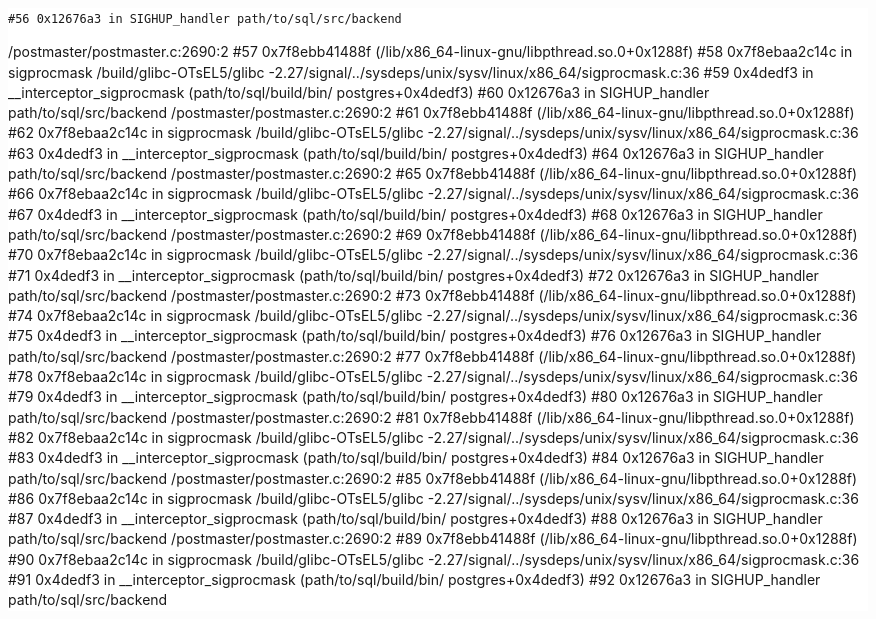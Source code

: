     #56 0x12676a3 in SIGHUP_handler path/to/sql/src/backend
/postmaster/postmaster.c:2690:2
    #57 0x7f8ebb41488f  (/lib/x86_64-linux-gnu/libpthread.so.0+0x1288f)
    #58 0x7f8ebaa2c14c in sigprocmask /build/glibc-OTsEL5/glibc
-2.27/signal/../sysdeps/unix/sysv/linux/x86_64/sigprocmask.c:36
    #59 0x4dedf3 in __interceptor_sigprocmask (path/to/sql/build/bin/
postgres+0x4dedf3)
    #60 0x12676a3 in SIGHUP_handler path/to/sql/src/backend
/postmaster/postmaster.c:2690:2
    #61 0x7f8ebb41488f  (/lib/x86_64-linux-gnu/libpthread.so.0+0x1288f)
    #62 0x7f8ebaa2c14c in sigprocmask /build/glibc-OTsEL5/glibc
-2.27/signal/../sysdeps/unix/sysv/linux/x86_64/sigprocmask.c:36
    #63 0x4dedf3 in __interceptor_sigprocmask (path/to/sql/build/bin/
postgres+0x4dedf3)
    #64 0x12676a3 in SIGHUP_handler path/to/sql/src/backend
/postmaster/postmaster.c:2690:2
    #65 0x7f8ebb41488f  (/lib/x86_64-linux-gnu/libpthread.so.0+0x1288f)
    #66 0x7f8ebaa2c14c in sigprocmask /build/glibc-OTsEL5/glibc
-2.27/signal/../sysdeps/unix/sysv/linux/x86_64/sigprocmask.c:36
    #67 0x4dedf3 in __interceptor_sigprocmask (path/to/sql/build/bin/
postgres+0x4dedf3)
    #68 0x12676a3 in SIGHUP_handler path/to/sql/src/backend
/postmaster/postmaster.c:2690:2
    #69 0x7f8ebb41488f  (/lib/x86_64-linux-gnu/libpthread.so.0+0x1288f)
    #70 0x7f8ebaa2c14c in sigprocmask /build/glibc-OTsEL5/glibc
-2.27/signal/../sysdeps/unix/sysv/linux/x86_64/sigprocmask.c:36
    #71 0x4dedf3 in __interceptor_sigprocmask (path/to/sql/build/bin/
postgres+0x4dedf3)
    #72 0x12676a3 in SIGHUP_handler path/to/sql/src/backend
/postmaster/postmaster.c:2690:2
    #73 0x7f8ebb41488f  (/lib/x86_64-linux-gnu/libpthread.so.0+0x1288f)
    #74 0x7f8ebaa2c14c in sigprocmask /build/glibc-OTsEL5/glibc
-2.27/signal/../sysdeps/unix/sysv/linux/x86_64/sigprocmask.c:36
    #75 0x4dedf3 in __interceptor_sigprocmask (path/to/sql/build/bin/
postgres+0x4dedf3)
    #76 0x12676a3 in SIGHUP_handler path/to/sql/src/backend
/postmaster/postmaster.c:2690:2
    #77 0x7f8ebb41488f  (/lib/x86_64-linux-gnu/libpthread.so.0+0x1288f)
    #78 0x7f8ebaa2c14c in sigprocmask /build/glibc-OTsEL5/glibc
-2.27/signal/../sysdeps/unix/sysv/linux/x86_64/sigprocmask.c:36
    #79 0x4dedf3 in __interceptor_sigprocmask (path/to/sql/build/bin/
postgres+0x4dedf3)
    #80 0x12676a3 in SIGHUP_handler path/to/sql/src/backend
/postmaster/postmaster.c:2690:2
    #81 0x7f8ebb41488f  (/lib/x86_64-linux-gnu/libpthread.so.0+0x1288f)
    #82 0x7f8ebaa2c14c in sigprocmask /build/glibc-OTsEL5/glibc
-2.27/signal/../sysdeps/unix/sysv/linux/x86_64/sigprocmask.c:36
    #83 0x4dedf3 in __interceptor_sigprocmask (path/to/sql/build/bin/
postgres+0x4dedf3)
    #84 0x12676a3 in SIGHUP_handler path/to/sql/src/backend
/postmaster/postmaster.c:2690:2
    #85 0x7f8ebb41488f  (/lib/x86_64-linux-gnu/libpthread.so.0+0x1288f)
    #86 0x7f8ebaa2c14c in sigprocmask /build/glibc-OTsEL5/glibc
-2.27/signal/../sysdeps/unix/sysv/linux/x86_64/sigprocmask.c:36
    #87 0x4dedf3 in __interceptor_sigprocmask (path/to/sql/build/bin/
postgres+0x4dedf3)
    #88 0x12676a3 in SIGHUP_handler path/to/sql/src/backend
/postmaster/postmaster.c:2690:2
    #89 0x7f8ebb41488f  (/lib/x86_64-linux-gnu/libpthread.so.0+0x1288f)
    #90 0x7f8ebaa2c14c in sigprocmask /build/glibc-OTsEL5/glibc
-2.27/signal/../sysdeps/unix/sysv/linux/x86_64/sigprocmask.c:36
    #91 0x4dedf3 in __interceptor_sigprocmask (path/to/sql/build/bin/
postgres+0x4dedf3)
    #92 0x12676a3 in SIGHUP_handler path/to/sql/src/backend